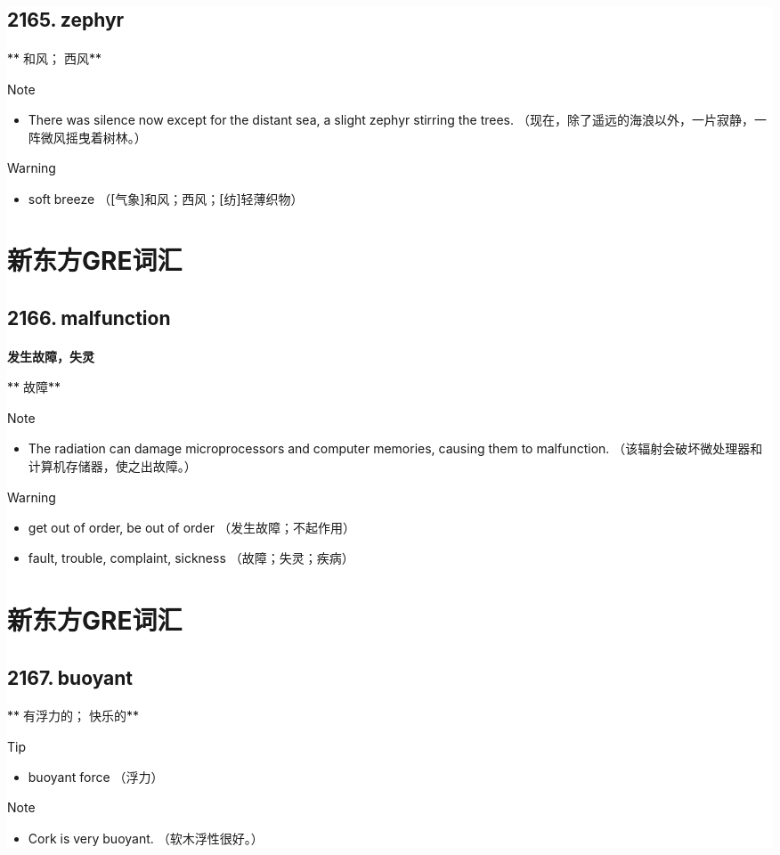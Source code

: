 ## 2165. zephyr

** 和风； 西风**

> [!NOTE]
>
> - There was silence now except for the distant sea, a slight zephyr stirring the trees. （现在，除了遥远的海浪以外，一片寂静，一阵微风摇曳着树林。）
>

> [!WARNING]
>
> - soft breeze （[气象]和风；西风；[纺]轻薄织物）
>

# 新东方GRE词汇

## 2166. malfunction

**发生故障，失灵**

** 故障**

> [!NOTE]
>
> - The radiation can damage microprocessors and computer memories, causing them to malfunction. （该辐射会破坏微处理器和计算机存储器，使之出故障。）
>

> [!WARNING]
>
> - get out of order, be out of order （发生故障；不起作用）
>
> - fault, trouble, complaint, sickness （故障；失灵；疾病）
>

# 新东方GRE词汇

## 2167. buoyant

** 有浮力的； 快乐的**

> [!TIP]
>
> - buoyant force （浮力）
>

> [!NOTE]
>
> - Cork is very buoyant. （软木浮性很好。）
>
